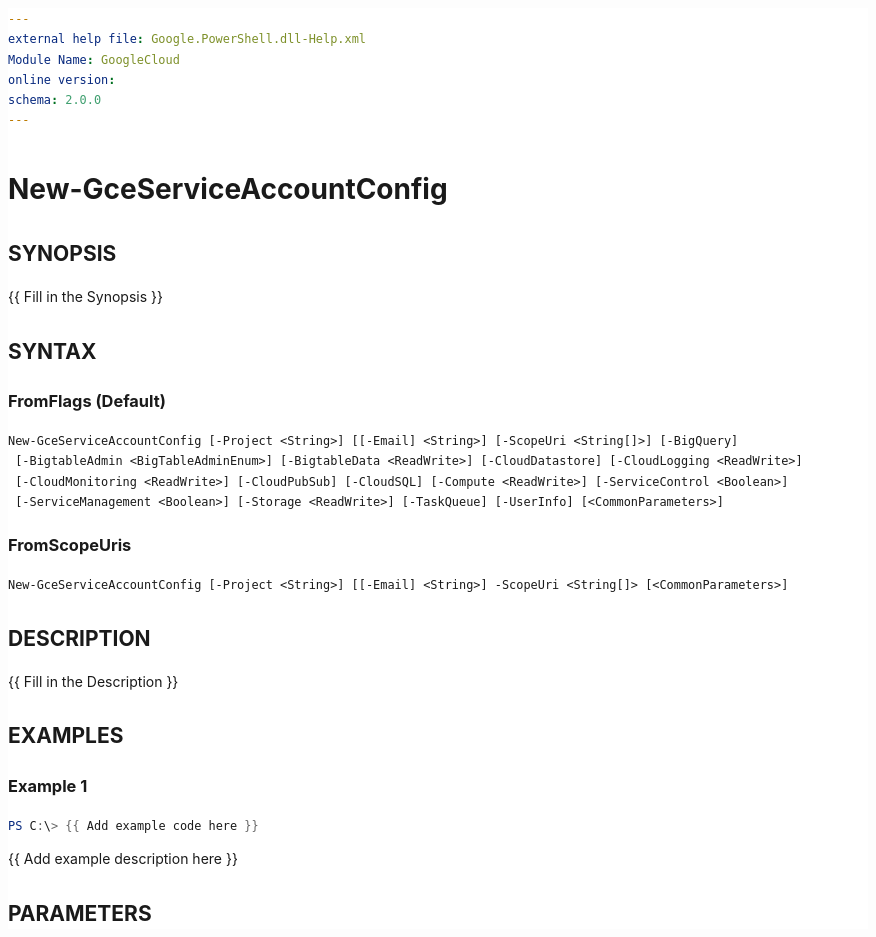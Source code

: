 ```yaml
---
external help file: Google.PowerShell.dll-Help.xml
Module Name: GoogleCloud
online version:
schema: 2.0.0
---
```


# New-GceServiceAccountConfig

## SYNOPSIS
{{ Fill in the Synopsis }}

## SYNTAX

### FromFlags (Default)
```
New-GceServiceAccountConfig [-Project <String>] [[-Email] <String>] [-ScopeUri <String[]>] [-BigQuery]
 [-BigtableAdmin <BigTableAdminEnum>] [-BigtableData <ReadWrite>] [-CloudDatastore] [-CloudLogging <ReadWrite>]
 [-CloudMonitoring <ReadWrite>] [-CloudPubSub] [-CloudSQL] [-Compute <ReadWrite>] [-ServiceControl <Boolean>]
 [-ServiceManagement <Boolean>] [-Storage <ReadWrite>] [-TaskQueue] [-UserInfo] [<CommonParameters>]
```

### FromScopeUris
```
New-GceServiceAccountConfig [-Project <String>] [[-Email] <String>] -ScopeUri <String[]> [<CommonParameters>]
```

## DESCRIPTION
{{ Fill in the Description }}

## EXAMPLES

### Example 1
```powershell
PS C:\> {{ Add example code here }}
```

{{ Add example description here }}

## PARAMETERS
